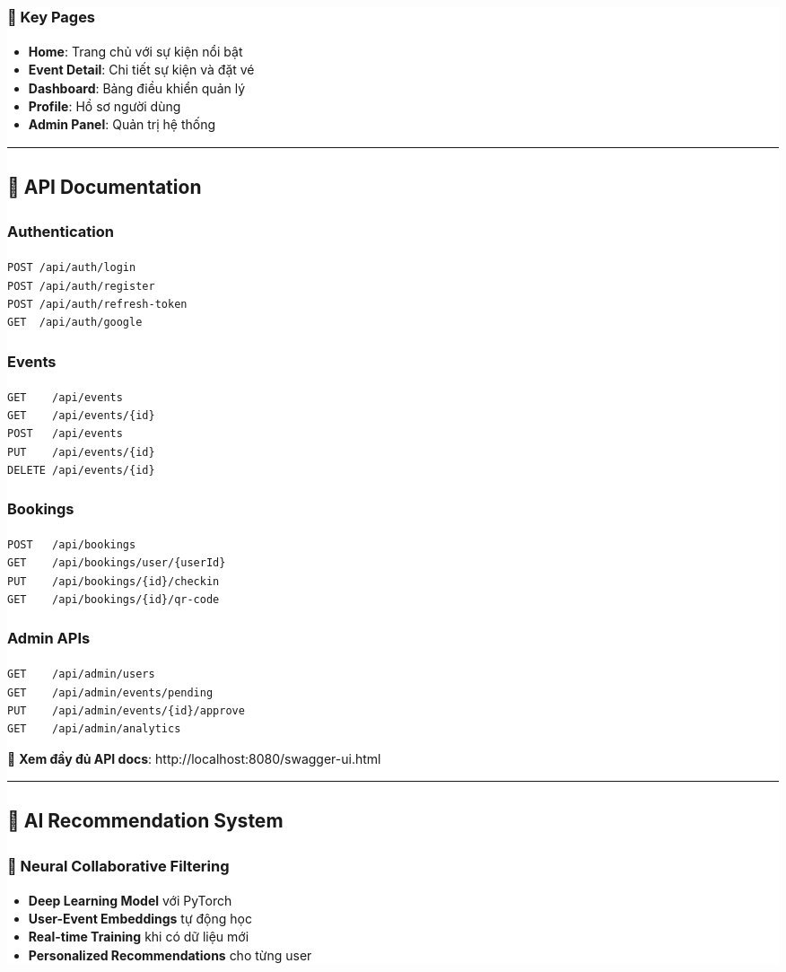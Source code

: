 ### 🎯 Key Pages
- **Home**: Trang chủ với sự kiện nổi bật
- **Event Detail**: Chi tiết sự kiện và đặt vé
- **Dashboard**: Bảng điều khiển quản lý
- **Profile**: Hồ sơ người dùng
- **Admin Panel**: Quản trị hệ thống

---

## 🔧 API Documentation

### Authentication
```http
POST /api/auth/login
POST /api/auth/register
POST /api/auth/refresh-token
GET  /api/auth/google
```

### Events
```http
GET    /api/events
GET    /api/events/{id}
POST   /api/events
PUT    /api/events/{id}
DELETE /api/events/{id}
```

### Bookings
```http
POST   /api/bookings
GET    /api/bookings/user/{userId}
PUT    /api/bookings/{id}/checkin
GET    /api/bookings/{id}/qr-code
```

### Admin APIs
```http
GET    /api/admin/users
GET    /api/admin/events/pending
PUT    /api/admin/events/{id}/approve
GET    /api/admin/analytics
```

📖 **Xem đầy đủ API docs**: http://localhost:8080/swagger-ui.html

---

## 🤖 AI Recommendation System

### 🧠 Neural Collaborative Filtering
- **Deep Learning Model** với PyTorch
- **User-Event Embeddings** tự động học
- **Real-time Training** khi có dữ liệu mới
- **Personalized Recommendations** cho từng user
